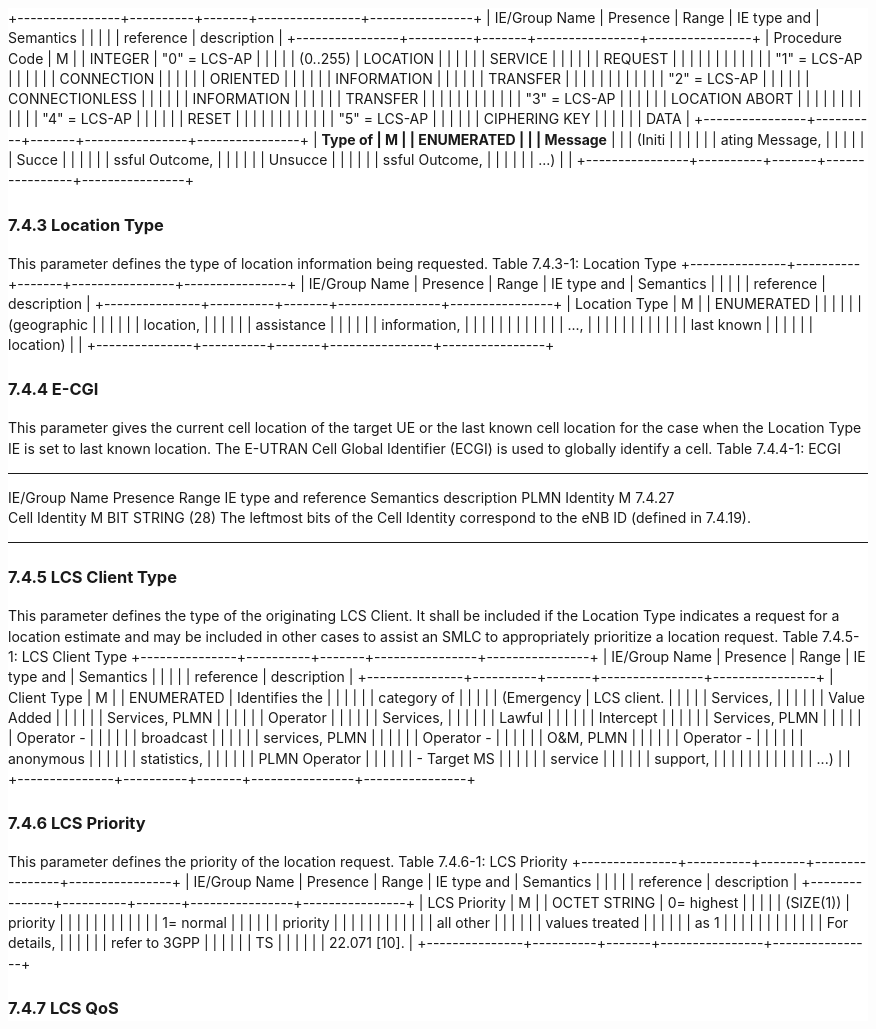 +----------------+----------+-------+----------------+----------------+ | IE/Group Name | Presence | Range | IE type and | Semantics | | | | | reference | description | +----------------+----------+-------+----------------+----------------+ | Procedure Code | M | | INTEGER | \"0\" = LCS-AP | | | | | (0..255) | LOCATION | | | | | | SERVICE | | | | | | REQUEST | | | | | | | | | | | | \"1\" = LCS-AP | | | | | | CONNECTION | | | | | | ORIENTED | | | | | | INFORMATION | | | | | | TRANSFER | | | | | | | | | | | | \"2\" = LCS-AP | | | | | | CONNECTIONLESS | | | | | | INFORMATION | | | | | | TRANSFER | | | | | | | | | | | | \"3\" = LCS-AP | | | | | | LOCATION ABORT | | | | | | | | | | | | \"4\" = LCS-AP | | | | | | RESET | | | | | | | | | | | | \"5\" = LCS-AP | | | | | | CIPHERING KEY | | | | | | DATA | +----------------+----------+-------+----------------+----------------+ | **Type of | M | | ENUMERATED | | | Message** | | | (Initi | | | | | | ating Message, | | | | | | Succe | | | | | | ssful Outcome, | | | | | | Unsucce | | | | | | ssful Outcome, | | | | | | ...) | | +----------------+----------+-------+----------------+----------------+
### 7.4.3 Location Type
This parameter defines the type of location information being requested.
Table 7.4.3-1: Location Type
+---------------+----------+-------+----------------+----------------+ | IE/Group Name | Presence | Range | IE type and | Semantics | | | | | reference | description | +---------------+----------+-------+----------------+----------------+ | Location Type | M | | ENUMERATED | | | | | | (geographic | | | | | | location, | | | | | | assistance | | | | | | information, | | | | | | | | | | | | ..., | | | | | | | | | | | | last known | | | | | | location) | | +---------------+----------+-------+----------------+----------------+
### 7.4.4 E-CGI
This parameter gives the current cell location of the target UE or the last
known cell location for the case when the Location Type IE is set to last
known location. The E-UTRAN Cell Global Identifier (ECGI) is used to globally
identify a cell.
Table 7.4.4-1: ECGI
* * *
IE/Group Name Presence Range IE type and reference Semantics description PLMN
Identity M 7.4.27  
Cell Identity M BIT STRING (28) The leftmost bits of the Cell Identity
correspond to the eNB ID (defined in 7.4.19).
* * *
### 7.4.5 LCS Client Type
This parameter defines the type of the originating LCS Client. It shall be
included if the Location Type indicates a request for a location estimate and
may be included in other cases to assist an SMLC to appropriately prioritize a
location request.
Table 7.4.5-1: LCS Client Type
+---------------+----------+-------+----------------+----------------+ | IE/Group Name | Presence | Range | IE type and | Semantics | | | | | reference | description | +---------------+----------+-------+----------------+----------------+ | Client Type | M | | ENUMERATED | Identifies the | | | | | | category of | | | | | (Emergency | LCS client. | | | | | Services, | | | | | | Value Added | | | | | | Services, PLMN | | | | | | Operator | | | | | | Services, | | | | | | Lawful | | | | | | Intercept | | | | | | Services, PLMN | | | | | | Operator - | | | | | | broadcast | | | | | | services, PLMN | | | | | | Operator - | | | | | | O&M, PLMN | | | | | | Operator - | | | | | | anonymous | | | | | | statistics, | | | | | | PLMN Operator | | | | | | - Target MS | | | | | | service | | | | | | support, | | | | | | | | | | | | ...) | | +---------------+----------+-------+----------------+----------------+
### 7.4.6 LCS Priority
This parameter defines the priority of the location request.
Table 7.4.6-1: LCS Priority
+---------------+----------+-------+----------------+----------------+ | IE/Group Name | Presence | Range | IE type and | Semantics | | | | | reference | description | +---------------+----------+-------+----------------+----------------+ | LCS Priority | M | | OCTET STRING | 0= highest | | | | | (SIZE(1)) | priority | | | | | | | | | | | | 1= normal | | | | | | priority | | | | | | | | | | | | all other | | | | | | values treated | | | | | | as 1 | | | | | | | | | | | | For details, | | | | | | refer to 3GPP | | | | | | TS | | | | | | 22.071 [10]. | +---------------+----------+-------+----------------+----------------+
### 7.4.7 LCS QoS